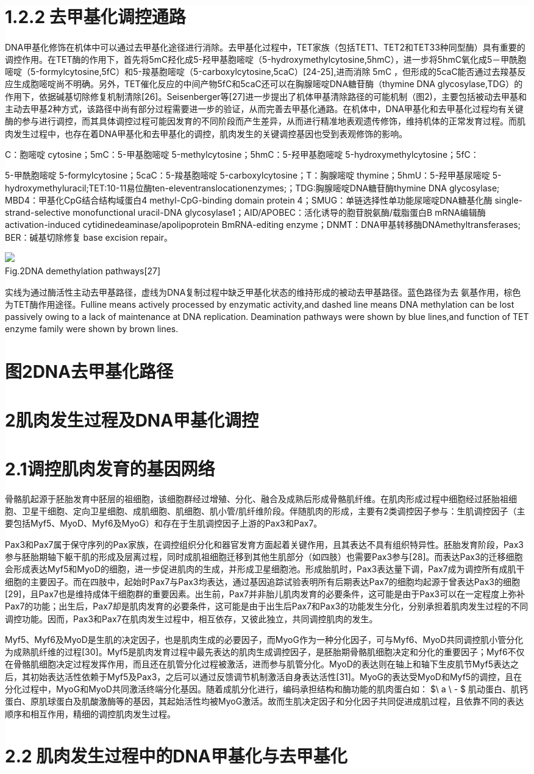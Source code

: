 # 1.2.2 去甲基化调控通路

DNA甲基化修饰在机体中可以通过去甲基化途径进行消除。去甲基化过程中，TET家族（包括TET1、TET2和TET33种同型酶）具有重要的调控作用。在TET酶的作用下，首先将5mC羟化成5-羟甲基胞嘧啶（5-hydroxymethylcytosine,5hmC），进一步将5hmC氧化成5－甲酰胞嘧啶（5-formylcytosine,5fC）和5-羧基胞嘧啶（5-carboxylcytosine,5caC）[24-25],进而消除 $5 \mathrm { m C }$ ，但形成的5caC能否通过去羧基反应生成胞嘧啶尚不明确。另外，TET催化反应的中间产物5fC和5caC还可以在胸腺嘧啶DNA糖苷酶（thymine DNA glycosylase,TDG）的作用下，依据碱基切除修复机制清除[26]。Seisenberger等[27]进一步提出了机体甲基清除路径的可能机制（图2)，主要包括被动去甲基和主动去甲基2种方式，该路径中尚有部分过程需要进一步的验证，从而完善去甲基化通路。在机体中，DNA甲基化和去甲基化过程均有关键酶的参与进行调控，而其具体调控过程可能因发育的不同阶段而产生差异，从而进行精准地表观遗传修饰，维持机体的正常发育过程。而肌肉发生过程中，也存在着DNA甲基化和去甲基化的调控，肌肉发生的关键调控基因也受到表观修饰的影响。

C：胞嘧啶 cytosine；5mC：5-甲基胞嘧啶 5-methylcytosine；5hmC：5-羟甲基胞嘧啶 5-hydroxymethylcytosine；5fC：

5-甲酰胞嘧啶 5-formylcytosine；5caC：5-羧基胞嘧啶 5-carboxylcytosine；T：胸腺嘧啶 thymine；5hmU：5-羟甲基尿嘧啶 5-hydroxymethyluracil;TET:10-11易位酶ten-eleventranslocationenzymes;；TDG:胸腺嘧啶DNA糖苷酶thymine DNA glycosylase; MBD4：甲基化CpG结合结构域蛋白4 methyl-CpG-binding domain protein 4；SMUG：单链选择性单功能尿嘧啶DNA糖基化酶 single-strand-selective monofunctional uracil-DNA glycosylase1；AID/APOBEC：活化诱导的胞苷脱氨酶/载脂蛋白B mRNA编辑酶 activation-induced cytidinedeaminase/apolipoprotein BmRNA-editing enzyme；DNMT：DNA甲基转移酶DNAmethyltransferases; BER：碱基切除修复 base excision repair。

![](images/a553be65271b5ffd8f3f8aa0041a20bd81624ea75c7ab4c10d561be3eeec4324.jpg)  
Fig.2DNA demethylation pathways[27]

实线为通过酶活性主动去甲基路径，虚线为DNA复制过程中缺乏甲基化状态的维持形成的被动去甲基路径。蓝色路径为去 氨基作用，棕色为TET酶作用途径。Fulline means actively processed by enzymatic activity,and dashed line means DNA methylation can be lost passively owing to a lack of maintenance at DNA replication. Deamination pathways were shown by blue lines,and function of TET enzyme family were shown by brown lines.

# 图2DNA去甲基化路径

# 2肌肉发生过程及DNA甲基化调控

# 2.1调控肌肉发育的基因网络

骨骼肌起源于胚胎发育中胚层的祖细胞，该细胞群经过增殖、分化、融合及成熟后形成骨骼肌纤维。在肌肉形成过程中细胞经过胚胎祖细胞、卫星干细胞、定向卫星细胞、成肌细胞、肌细胞、肌小管/肌纤维阶段。伴随肌肉的形成，主要有2类调控因子参与：生肌调控因子（主要包括Myf5、MyoD、Myf6及MyoG）和存在于生肌调控因子上游的Pax3和Pax7。

Pax3和Pax7属于保守序列的Pax家族，在调控组织分化和器官发育方面起着关键作用，且其表达不具有组织特异性。胚胎发育阶段，Pax3参与胚胎期轴下躯干肌的形成及层离过程，同时成肌祖细胞迁移到其他生肌部分（如四肢）也需要Pax3参与[28]。而表达Pax3的迁移细胞会形成表达Myf5和MyoD的细胞，进一步促进肌肉的生成，并形成卫星细胞池。形成胎肌时，Pax3表达量下调，Pax7成为调控所有成肌干细胞的主要因子。而在四肢中，起始时Pax7与Pax3均表达，通过基因追踪试验表明所有后期表达Pax7的细胞均起源于曾表达Pax3的细胞[29]，且Pax7也是维持成体干细胞群的重要因素。出生前，Pax7并非胎儿肌肉发育的必要条件，这可能是由于Pax3可以在一定程度上弥补Pax7的功能；出生后，Pax7却是肌肉发育的必要条件，这可能是由于出生后Pax7和Pax3的功能发生分化，分别承担着肌肉发生过程的不同调控功能。因而，Pax3和Pax7在肌肉发生过程中，相互依存，又彼此独立，共同调控肌肉的发生。

Myf5、Myf6及MyoD是生肌的决定因子，也是肌肉生成的必要因子，而MyoG作为一种分化因子，可与Myf6、MyoD共同调控肌小管分化为成熟肌纤维的过程[30]。Myf5是肌肉发育过程中最先表达的肌肉生成调控因子，是胚胎期骨骼肌细胞决定和分化的重要因子；Myf6不仅在骨骼肌细胞决定过程发挥作用，而且还在肌管分化过程被激活，进而参与肌管分化。MyoD的表达则在轴上和轴下生皮肌节Myf5表达之后，其初始表达活性依赖于Myf5及Pax3，之后可以通过反馈调节机制激活自身表达活性[31]。MyoG的表达受MyoD和Myf5的调控，且在分化过程中，MyoG和MyoD共同激活终端分化基因。随着成肌分化进行，编码承担结构和酶功能的肌肉蛋白如： $\ a \ - \$ 肌动蛋白、肌钙蛋白、原肌球蛋白及肌酸激酶等的基因，其起始活性均被MyoG激活。故而生肌决定因子和分化因子共同促进成肌过程，且依靠不同的表达顺序和相互作用，精细的调控肌肉发生过程。

# 2.2 肌肉发生过程中的DNA甲基化与去甲基化
